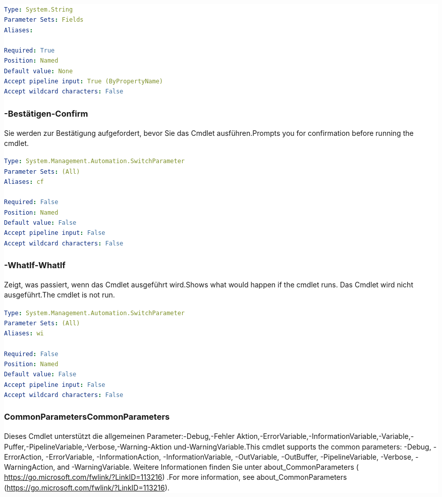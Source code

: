 ```yaml
Type: System.String
Parameter Sets: Fields
Aliases:

Required: True
Position: Named
Default value: None
Accept pipeline input: True (ByPropertyName)
Accept wildcard characters: False
```

### <span data-ttu-id="323c4-164">-Bestätigen</span><span class="sxs-lookup"><span data-stu-id="323c4-164">-Confirm</span></span>
<span data-ttu-id="323c4-165">Sie werden zur Bestätigung aufgefordert, bevor Sie das Cmdlet ausführen.</span><span class="sxs-lookup"><span data-stu-id="323c4-165">Prompts you for confirmation before running the cmdlet.</span></span>

```yaml
Type: System.Management.Automation.SwitchParameter
Parameter Sets: (All)
Aliases: cf

Required: False
Position: Named
Default value: False
Accept pipeline input: False
Accept wildcard characters: False
```

### <span data-ttu-id="323c4-166">-WhatIf</span><span class="sxs-lookup"><span data-stu-id="323c4-166">-WhatIf</span></span>
<span data-ttu-id="323c4-167">Zeigt, was passiert, wenn das Cmdlet ausgeführt wird.</span><span class="sxs-lookup"><span data-stu-id="323c4-167">Shows what would happen if the cmdlet runs.</span></span>
<span data-ttu-id="323c4-168">Das Cmdlet wird nicht ausgeführt.</span><span class="sxs-lookup"><span data-stu-id="323c4-168">The cmdlet is not run.</span></span>

```yaml
Type: System.Management.Automation.SwitchParameter
Parameter Sets: (All)
Aliases: wi

Required: False
Position: Named
Default value: False
Accept pipeline input: False
Accept wildcard characters: False
```

### <span data-ttu-id="323c4-169">CommonParameters</span><span class="sxs-lookup"><span data-stu-id="323c4-169">CommonParameters</span></span>
<span data-ttu-id="323c4-170">Dieses Cmdlet unterstützt die allgemeinen Parameter:-Debug,-Fehler Aktion,-ErrorVariable,-InformationVariable,-Variable,-Puffer,-PipelineVariable,-Verbose,-Warning-Aktion und-WarningVariable.</span><span class="sxs-lookup"><span data-stu-id="323c4-170">This cmdlet supports the common parameters: -Debug, -ErrorAction, -ErrorVariable, -InformationAction, -InformationVariable, -OutVariable, -OutBuffer, -PipelineVariable, -Verbose, -WarningAction, and -WarningVariable.</span></span> <span data-ttu-id="323c4-171">Weitere Informationen finden Sie unter about_CommonParameters ( https://go.microsoft.com/fwlink/?LinkID=113216) .</span><span class="sxs-lookup"><span data-stu-id="323c4-171">For more information, see about_CommonParameters (https://go.microsoft.com/fwlink/?LinkID=113216).</span></span>
